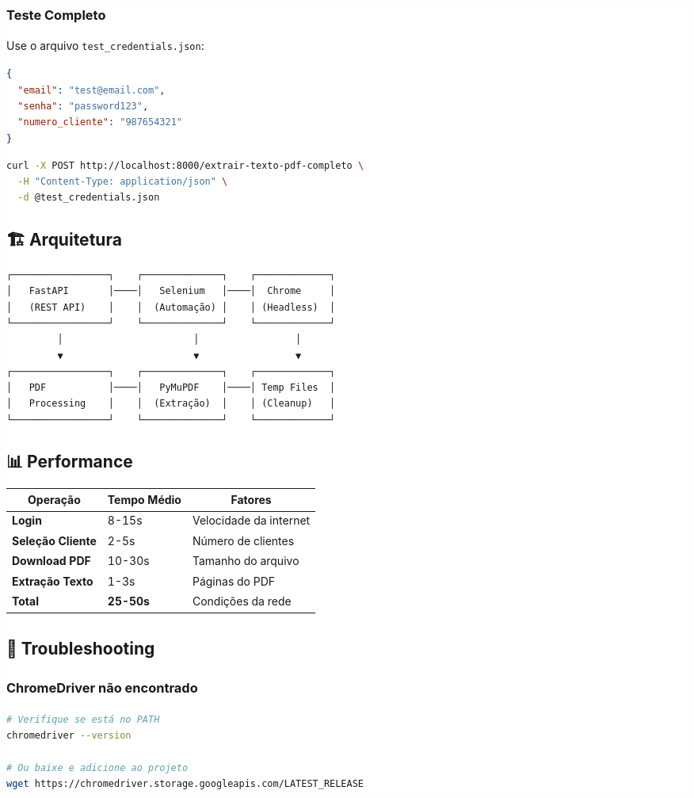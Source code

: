 ### Teste Completo
Use o arquivo `test_credentials.json`:

```json
{
  "email": "test@email.com",
  "senha": "password123",
  "numero_cliente": "987654321"
}
```

```bash
curl -X POST http://localhost:8000/extrair-texto-pdf-completo \
  -H "Content-Type: application/json" \
  -d @test_credentials.json
```

## 🏗️ Arquitetura

```
┌─────────────────┐    ┌──────────────┐    ┌─────────────┐
│   FastAPI       │────│   Selenium   │────│  Chrome     │
│   (REST API)    │    │  (Automação) │    │ (Headless)  │
└─────────────────┘    └──────────────┘    └─────────────┘
         │                       │                 │
         ▼                       ▼                 ▼
┌─────────────────┐    ┌──────────────┐    ┌─────────────┐
│   PDF           │────│   PyMuPDF    │────│ Temp Files  │
│   Processing    │    │  (Extração)  │    │ (Cleanup)   │
└─────────────────┘    └──────────────┘    └─────────────┘
```

## 📊 Performance

| Operação | Tempo Médio | Fatores |
|----------|-------------|---------|
| **Login** | 8-15s | Velocidade da internet |
| **Seleção Cliente** | 2-5s | Número de clientes |
| **Download PDF** | 10-30s | Tamanho do arquivo |
| **Extração Texto** | 1-3s | Páginas do PDF |
| **Total** | **25-50s** | Condições da rede |

## 🔧 Troubleshooting

### ChromeDriver não encontrado
```bash
# Verifique se está no PATH
chromedriver --version

# Ou baixe e adicione ao projeto
wget https://chromedriver.storage.googleapis.com/LATEST_RELEASE
```
